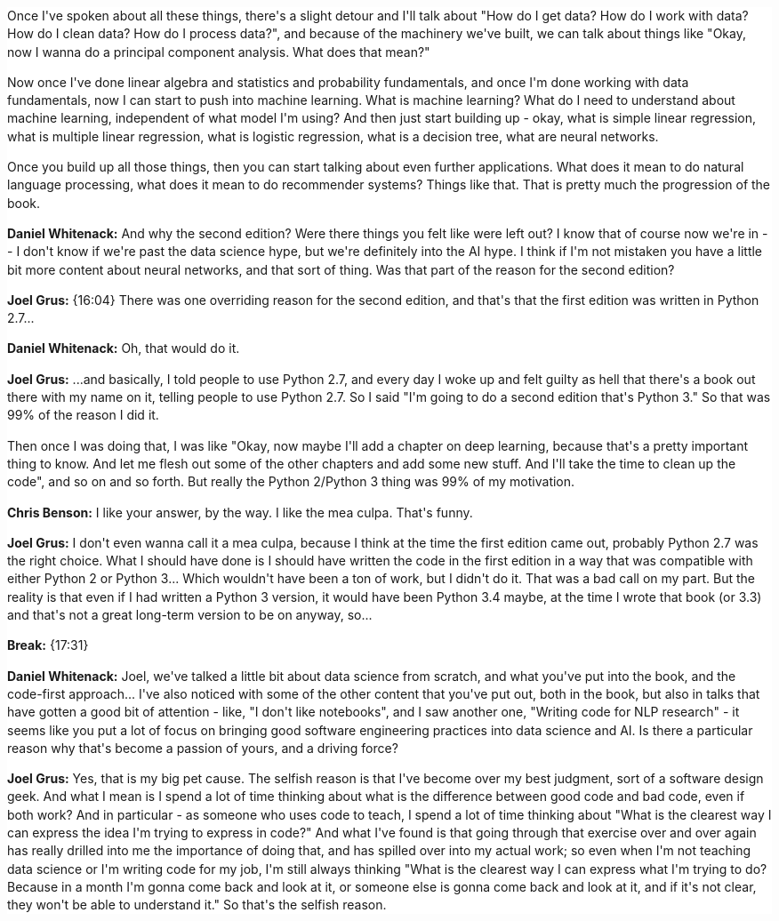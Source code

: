 Once I've spoken about all these things, there's a slight detour and I'll talk about "How do I get data? How do I work with data? How do I clean data? How do I process data?", and because of the machinery we've built, we can talk about things like "Okay, now I wanna do a principal component analysis. What does that mean?"

Now once I've done linear algebra and statistics and probability fundamentals, and once I'm done working with data fundamentals, now I can start to push into machine learning. What is machine learning? What do I need to understand about machine learning, independent of what model I'm using? And then just start building up - okay, what is simple linear regression, what is multiple linear regression, what is logistic regression, what is a decision tree, what are neural networks.

Once you build up all those things, then you can start talking about even further applications. What does it mean to do natural language processing, what does it mean to do recommender systems? Things like that. That is pretty much the progression of the book.

**Daniel Whitenack:** And why the second edition? Were there things you felt like were left out? I know that of course now we're in -- I don't know if we're past the data science hype, but we're definitely into the AI hype. I think if I'm not mistaken you have a little bit more content about neural networks, and that sort of thing. Was that part of the reason for the second edition?

**Joel Grus:** \{16:04\} There was one overriding reason for the second edition, and that's that the first edition was written in Python 2.7...

**Daniel Whitenack:** Oh, that would do it.

**Joel Grus:** ...and basically, I told people to use Python 2.7, and every day I woke up and felt guilty as hell that there's a book out there with my name on it, telling people to use Python 2.7. So I said "I'm going to do a second edition that's Python 3." So that was 99% of the reason I did it.

Then once I was doing that, I was like "Okay, now maybe I'll add a chapter on deep learning, because that's a pretty important thing to know. And let me flesh out some of the other chapters and add some new stuff. And I'll take the time to clean up the code", and so on and so forth. But really the Python 2/Python 3 thing was 99% of my motivation.

**Chris Benson:** I like your answer, by the way. I like the mea culpa. That's funny.

**Joel Grus:** I don't even wanna call it a mea culpa, because I think at the time the first edition came out, probably Python 2.7 was the right choice. What I should have done is I should have written the code in the first edition in a way that was compatible with either Python 2 or Python 3... Which wouldn't have been a ton of work, but I didn't do it. That was a bad call on my part. But the reality is that even if I had written a Python 3 version, it would have been Python 3.4 maybe, at the time I wrote that book (or 3.3) and that's not a great long-term version to be on anyway, so...

**Break:** \{17:31\}

**Daniel Whitenack:** Joel, we've talked a little bit about data science from scratch, and what you've put into the book, and the code-first approach... I've also noticed with some of the other content that you've put out, both in the book, but also in talks that have gotten a good bit of attention - like, "I don't like notebooks", and I saw another one, "Writing code for NLP research" - it seems like you put a lot of focus on bringing good software engineering practices into data science and AI. Is there a particular reason why that's become a passion of yours, and a driving force?

**Joel Grus:** Yes, that is my big pet cause. The selfish reason is that I've become over my best judgment, sort of a software design geek. And what I mean is I spend a lot of time thinking about what is the difference between good code and bad code, even if both work? And in particular - as someone who uses code to teach, I spend a lot of time thinking about "What is the clearest way I can express the idea I'm trying to express in code?" And what I've found is that going through that exercise over and over again has really drilled into me the importance of doing that, and has spilled over into my actual work; so even when I'm not teaching data science or I'm writing code for my job, I'm still always thinking "What is the clearest way I can express what I'm trying to do? Because in a month I'm gonna come back and look at it, or someone else is gonna come back and look at it, and if it's not clear, they won't be able to understand it." So that's the selfish reason.
